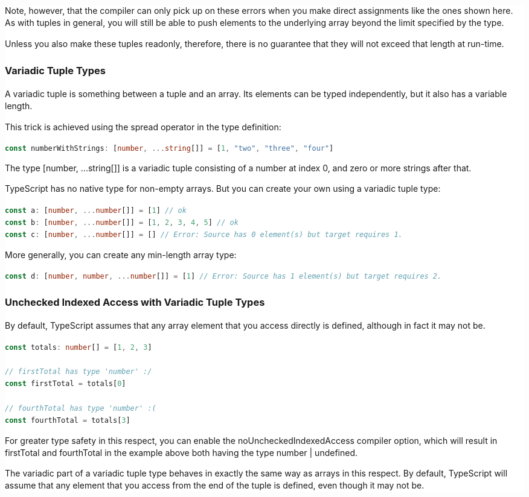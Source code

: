 Note, however, that the compiler can only pick up on these errors when you make direct assignments like the ones shown here. As with tuples in general, you will still be able to push elements to the underlying array beyond the limit specified by the type.

Unless you also make these tuples readonly, therefore, there is no guarantee that they will not exceed that length at run-time.

### Variadic Tuple Types

A variadic tuple is something between a tuple and an array. Its elements can be typed independently, but it also has a variable length.

This trick is achieved using the spread operator in the type definition:

```ts
const numberWithStrings: [number, ...string[]] = [1, "two", "three", "four"]
```

The type [number, ...string[]] is a variadic tuple consisting of a number at index 0, and zero or more strings after that.

TypeScript has no native type for non-empty arrays. But you can create your own using a variadic tuple type:

```ts
const a: [number, ...number[]] = [1] // ok
const b: [number, ...number[]] = [1, 2, 3, 4, 5] // ok
const c: [number, ...number[]] = [] // Error: Source has 0 element(s) but target requires 1.
```

More generally, you can create any min-length array type:

```ts
const d: [number, number, ...number[]] = [1] // Error: Source has 1 element(s) but target requires 2.
```

### Unchecked Indexed Access with Variadic Tuple Types

By default, TypeScript assumes that any array element that you access directly is defined, although in fact it may not be.

```ts
const totals: number[] = [1, 2, 3]

// firstTotal has type 'number' :/
const firstTotal = totals[0]

// fourthTotal has type 'number' :(
const fourthTotal = totals[3]
```

For greater type safety in this respect, you can enable the noUncheckedIndexedAccess compiler option, which will result in firstTotal and fourthTotal in the example above both having the type number | undefined.

The variadic part of a variadic tuple type behaves in exactly the same way as arrays in this respect. By default, TypeScript will assume that any element that you access from the end of the tuple is defined, even though it may not be.

